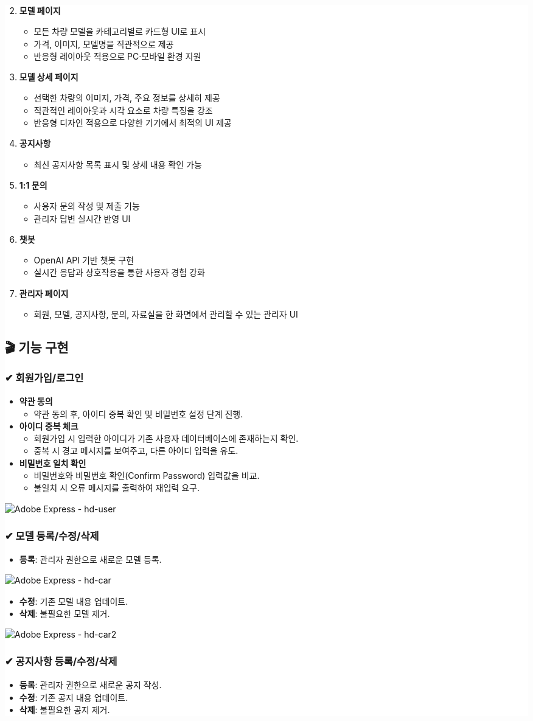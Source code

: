 

2. **모델 페이지**
   - 모든 차량 모델을 카테고리별로 카드형 UI로 표시
   - 가격, 이미지, 모델명을 직관적으로 제공
   - 반응형 레이아웃 적용으로 PC·모바일 환경 지원

3. **모델 상세 페이지**
   - 선택한 차량의 이미지, 가격, 주요 정보를 상세히 제공
   - 직관적인 레이아웃과 시각 요소로 차량 특징을 강조
   - 반응형 디자인 적용으로 다양한 기기에서 최적의 UI 제공

4. **공지사항**
   - 최신 공지사항 목록 표시 및 상세 내용 확인 가능

5. **1:1 문의**
   - 사용자 문의 작성 및 제출 기능
   - 관리자 답변 실시간 반영 UI

6. **챗봇**
   - OpenAI API 기반 챗봇 구현
   - 실시간 응답과 상호작용을 통한 사용자 경험 강화

7. **관리자 페이지**
   - 회원, 모델, 공지사항, 문의, 자료실을 한 화면에서 관리할 수 있는 관리자 UI

## **🎬 기능 구현**

### ✔ 회원가입/로그인
- **약관 동의**
    - 약관 동의 후, 아이디 중복 확인 및 비밀번호 설정 단계 진행.
- **아이디 중복 체크**
    - 회원가입 시 입력한 아이디가 기존 사용자 데이터베이스에 존재하는지 확인.
    - 중복 시 경고 메시지를 보여주고, 다른 아이디 입력을 유도.
- **비밀번호 일치 확인**
    - 비밀번호와 비밀번호 확인(Confirm Password) 입력값을 비교.
    - 불일치 시 오류 메시지를 출력하여 재입력 요구.
 
![Adobe Express - hd-user](https://github.com/user-attachments/assets/388f2e72-eb94-4fe5-bc58-d9afee666ec0)
 
### ✔ 모델 등록/수정/삭제
- **등록**: 관리자 권한으로 새로운 모델 등록.

![Adobe Express - hd-car](https://github.com/user-attachments/assets/69835806-c684-45b2-9e1c-dcbc9e6911c8)

- **수정**: 기존 모델 내용 업데이트.
- **삭제**: 불필요한 모델 제거.

![Adobe Express - hd-car2](https://github.com/user-attachments/assets/9ad20d54-a400-4f4a-85d8-7717adcdcf79)


### ✔ 공지사항 등록/수정/삭제

- **등록**: 관리자 권한으로 새로운 공지 작성.
- **수정**: 기존 공지 내용 업데이트.
- **삭제**: 불필요한 공지 제거.
